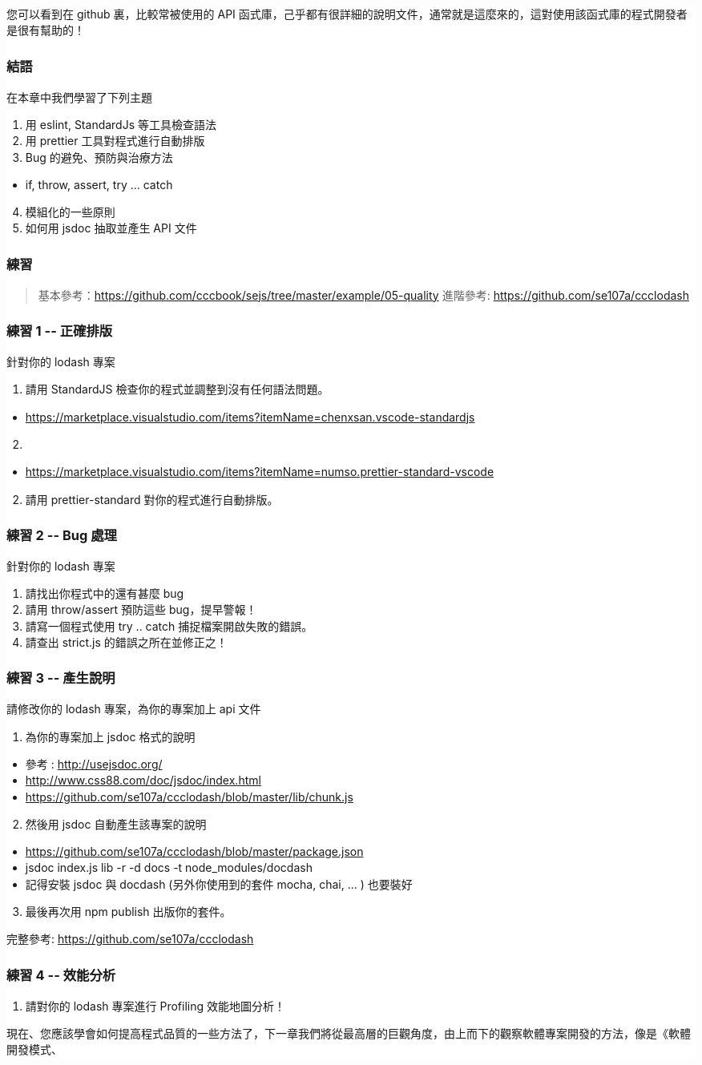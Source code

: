 您可以看到在 github 裏，比較常被使用的 API 函式庫，己乎都有很詳細的說明文件，通常就是這麼來的，這對使用該函式庫的程式開發者是很有幫助的！

### 結語

在本章中我們學習了下列主題

1. 用 eslint, StandardJs 等工具檢查語法
2. 用 prettier 工具對程式進行自動排版
3. Bug 的避免、預防與治療方法
  * if, throw, assert, try ... catch
4. 模組化的一些原則
5. 如何用 jsdoc 抽取並產生 API 文件

### 練習

> 基本參考：https://github.com/cccbook/sejs/tree/master/example/05-quality
> 進階參考: https://github.com/se107a/ccclodash

### 練習 1 -- 正確排版

針對你的 lodash 專案

1. 請用 StandardJS 檢查你的程式並調整到沒有任何語法問題。
  * https://marketplace.visualstudio.com/items?itemName=chenxsan.vscode-standardjs
2. 
  * https://marketplace.visualstudio.com/items?itemName=numso.prettier-standard-vscode
2. 請用 prettier-standard 對你的程式進行自動排版。

### 練習 2 -- Bug 處理

針對你的 lodash 專案

1. 請找出你程式中的還有甚麼 bug
2. 請用 throw/assert 預防這些 bug，提早警報！
3. 請寫一個程式使用 try .. catch 捕捉檔案開啟失敗的錯誤。 
4. 請查出 strict.js 的錯誤之所在並修正之！

### 練習 3 -- 產生說明

請修改你的 lodash 專案，為你的專案加上 api 文件

1. 為你的專案加上 jsdoc 格式的說明
  * 參考 : http://usejsdoc.org/
  * http://www.css88.com/doc/jsdoc/index.html
  * https://github.com/se107a/ccclodash/blob/master/lib/chunk.js
2. 然後用 jsdoc 自動產生該專案的說明
  * https://github.com/se107a/ccclodash/blob/master/package.json
  * jsdoc index.js lib -r -d docs -t node_modules/docdash
  * 記得安裝 jsdoc 與 docdash (另外你使用到的套件 mocha, chai, ... ) 也要裝好
3. 最後再次用 npm publish 出版你的套件。

完整參考: https://github.com/se107a/ccclodash

### 練習 4 -- 效能分析

1. 請對你的 lodash 專案進行 Profiling 效能地圖分析！

現在、您應該學會如何提高程式品質的一些方法了，下一章我們將從最高層的巨觀角度，由上而下的觀察軟體專案開發的方法，像是《軟體開發模式、
